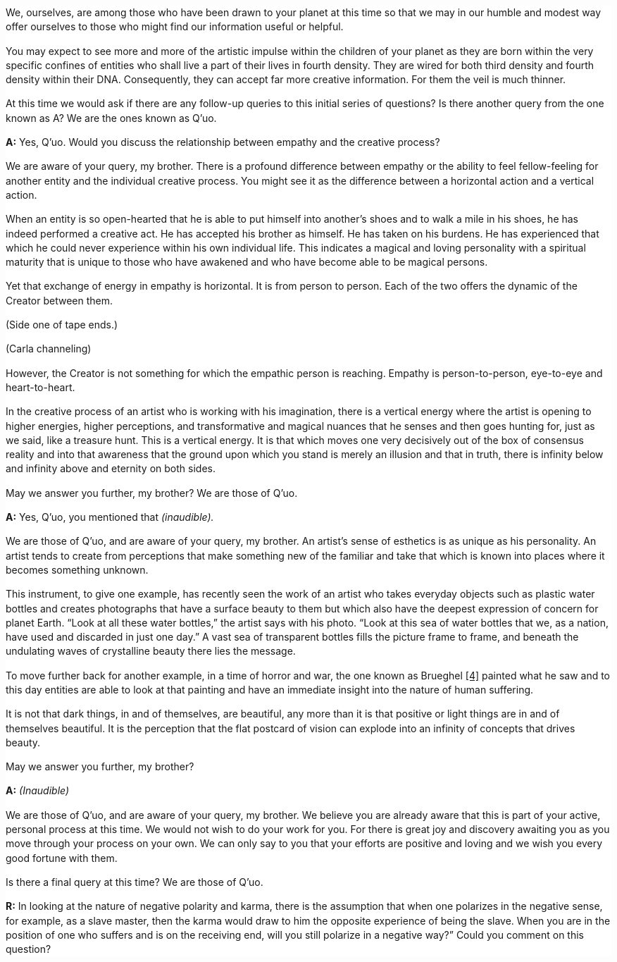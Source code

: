 <p>We, ourselves, are among those who have been drawn to your planet at this time so that we may in our humble and modest way offer ourselves to those who might find our information useful or helpful.</p>
<p>You may expect to see more and more of the artistic impulse within the children of your planet as they are born within the very specific confines of entities who shall live a part of their lives in fourth density. They are wired for both third density and fourth density within their DNA. Consequently, they can accept far more creative information. For them the veil is much thinner.</p>
<p>At this time we would ask if there are any follow-up queries to this initial series of questions? Is there another query from the one known as A? We are the ones known as Q’uo.</p>
<p><strong>A:</strong> Yes, Q’uo. Would you discuss the relationship between empathy and the creative process?</p>
<p>We are aware of your query, my brother. There is a profound difference between empathy or the ability to feel fellow-feeling for another entity and the individual creative process. You might see it as the difference between a horizontal action and a vertical action.</p>
<p>When an entity is so open-hearted that he is able to put himself into another’s shoes and to walk a mile in his shoes, he has indeed performed a creative act. He has accepted his brother as himself. He has taken on his burdens. He has experienced that which he could never experience within his own individual life. This indicates a magical and loving personality with a spiritual maturity that is unique to those who have awakened and who have become able to be magical persons.</p>
<p>Yet that exchange of energy in empathy is horizontal. It is from person to person. Each of the two offers the dynamic of the Creator between them.</p>
<p class="comment">(Side one of tape ends.)</p>
<p class="channel-type">(Carla channeling)</p>
<p>However, the Creator is not something for which the empathic person is reaching. Empathy is person-to-person, eye-to-eye and heart-to-heart.</p>
<p>In the creative process of an artist who is working with his imagination, there is a vertical energy where the artist is opening to higher energies, higher perceptions, and transformative and magical nuances that he senses and then goes hunting for, just as we said, like a treasure hunt. This is a vertical energy. It is that which moves one very decisively out of the box of consensus reality and into that awareness that the ground upon which you stand is merely an illusion and that in truth, there is infinity below and infinity above and eternity on both sides.</p>
<p>May we answer you further, my brother? We are those of Q’uo.</p>
<p><strong>A:</strong> Yes, Q’uo, you mentioned that <em>(inaudible).</em></p>
<p>We are those of Q’uo, and are aware of your query, my brother. An artist’s sense of esthetics is as unique as his personality. An artist tends to create from perceptions that make something new of the familiar and take that which is known into places where it becomes something unknown.</p>
<p>This instrument, to give one example, has recently seen the work of an artist who takes everyday objects such as plastic water bottles and creates photographs that have a surface beauty to them but which also have the deepest expression of concern for planet Earth. “Look at all these water bottles,” the artist says with his photo. “Look at this sea of water bottles that we, as a nation, have used and discarded in just one day.” A vast sea of transparent bottles fills the picture frame to frame, and beneath the undulating waves of crystalline beauty there lies the message.</p>
<p>To move further back for another example, in a time of horror and war, the one known as Brueghel <a id="_ftnref4" href="#_ftn4" name="_ftnref4">[4]</a> painted what he saw and to this day entities are able to look at that painting and have an immediate insight into the nature of human suffering.</p>
<p>It is not that dark things, in and of themselves, are beautiful, any more than it is that positive or light things are in and of themselves beautiful. It is the perception that the flat postcard of vision can explode into an infinity of concepts that drives beauty.</p>
<p>May we answer you further, my brother?</p>
<p><strong>A:</strong> <em>(Inaudible)</em></p>
<p>We are those of Q’uo, and are aware of your query, my brother. We believe you are already aware that this is part of your active, personal process at this time. We would not wish to do your work for you. For there is great joy and discovery awaiting you as you move through your process on your own. We can only say to you that your efforts are positive and loving and we wish you every good fortune with them.</p>
<p>Is there a final query at this time? We are those of Q’uo.</p>
<p><strong>R:</strong> In looking at the nature of negative polarity and karma, there is the assumption that when one polarizes in the negative sense, for example, as a slave master, then the karma would draw to him the opposite experience of being the slave. When you are in the position of one who suffers and is on the receiving end, will you still polarize in a negative way?” Could you comment on this question?</p>